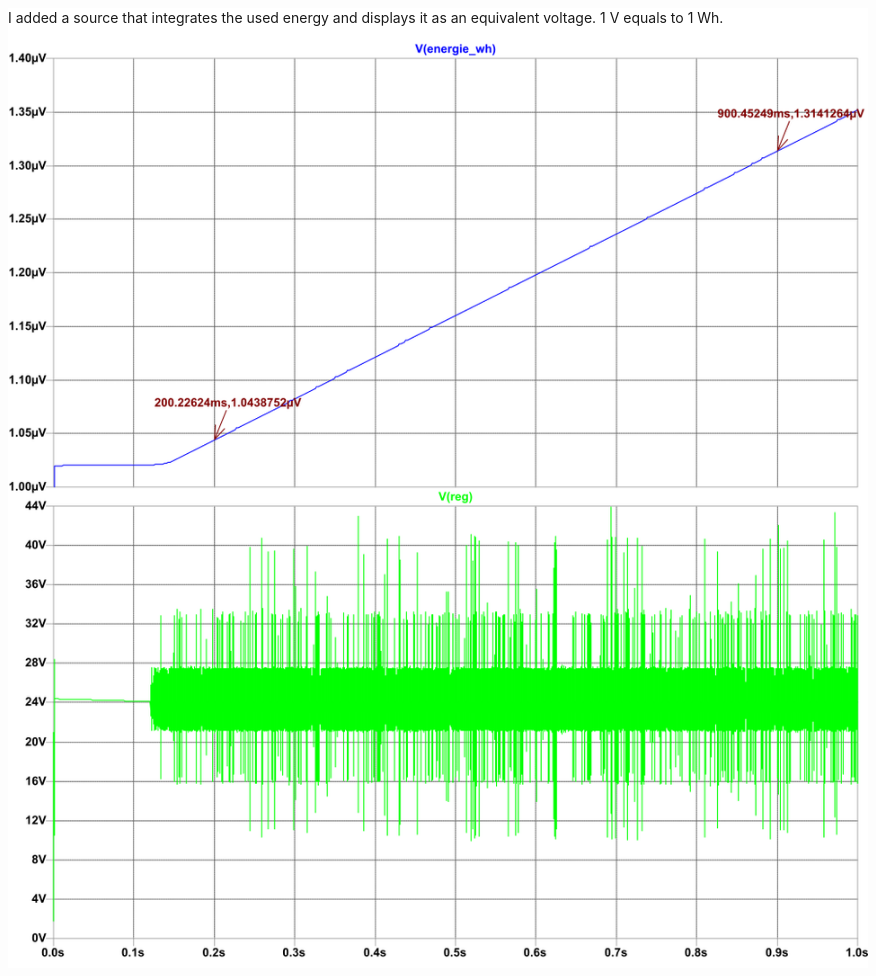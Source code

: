 
I added a source that integrates the used energy and displays it as an
equivalent voltage. 1 V equals to 1 Wh.

![Results of the simulation of the DC/DC converter](./Hardware/Simulation_DCDC/Simulation_Results.png)
